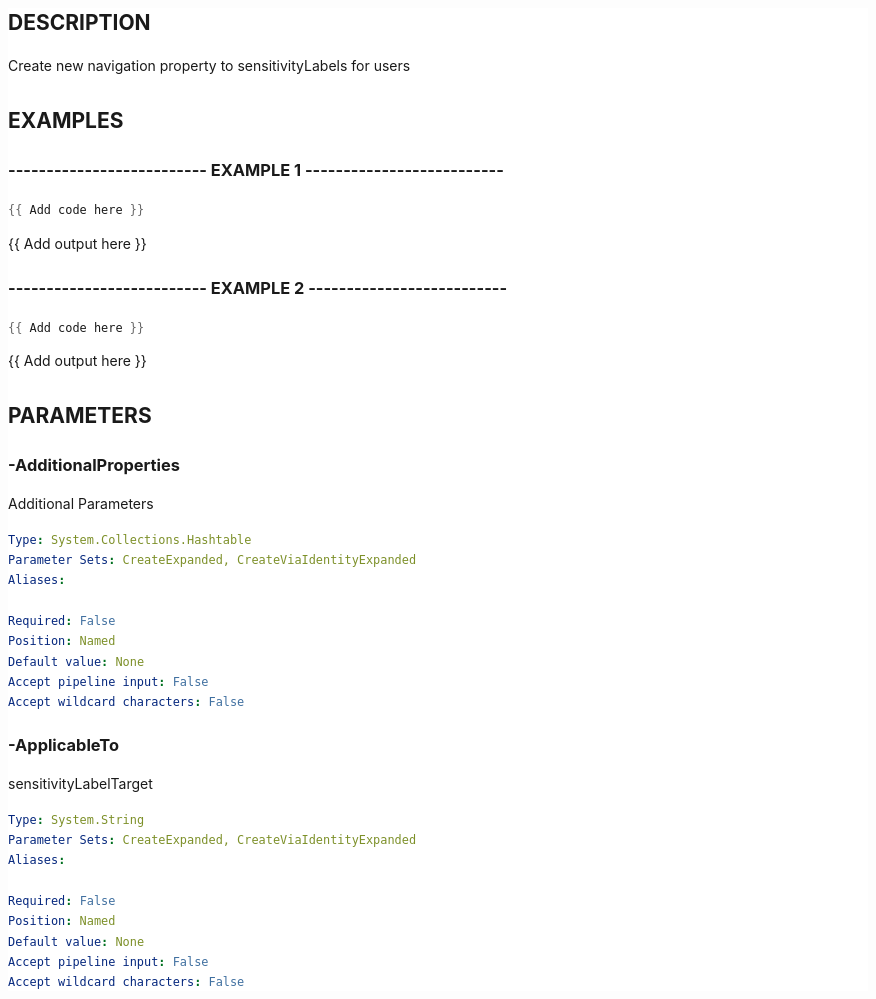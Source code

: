 ## DESCRIPTION
Create new navigation property to sensitivityLabels for users

## EXAMPLES

### -------------------------- EXAMPLE 1 --------------------------
```powershell
{{ Add code here }}
```

{{ Add output here }}

### -------------------------- EXAMPLE 2 --------------------------
```powershell
{{ Add code here }}
```

{{ Add output here }}

## PARAMETERS

### -AdditionalProperties
Additional Parameters

```yaml
Type: System.Collections.Hashtable
Parameter Sets: CreateExpanded, CreateViaIdentityExpanded
Aliases:

Required: False
Position: Named
Default value: None
Accept pipeline input: False
Accept wildcard characters: False
```

### -ApplicableTo
sensitivityLabelTarget

```yaml
Type: System.String
Parameter Sets: CreateExpanded, CreateViaIdentityExpanded
Aliases:

Required: False
Position: Named
Default value: None
Accept pipeline input: False
Accept wildcard characters: False
```
